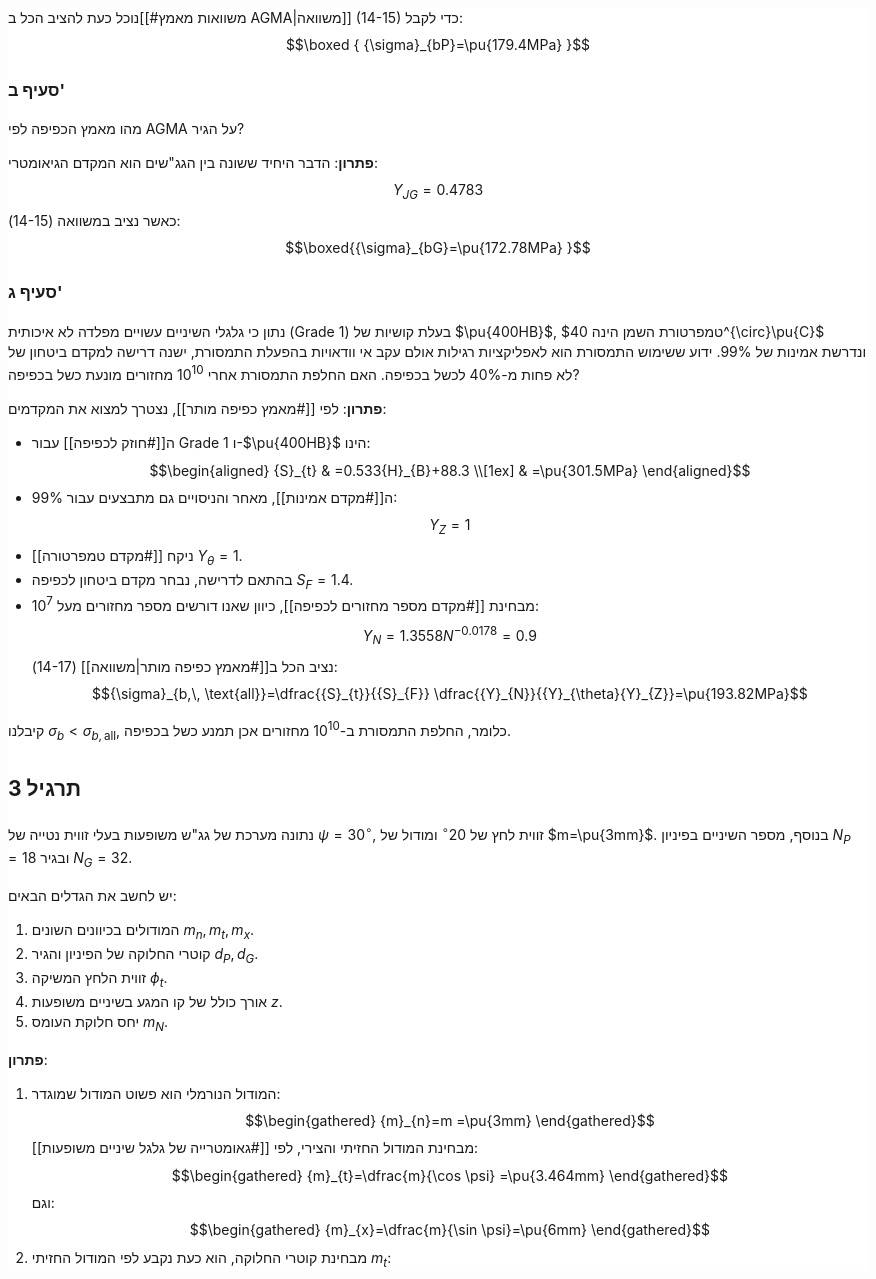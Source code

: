 נוכל כעת להציב הכל ב[[#משוואות מאמץ AGMA|משוואה]] $(\text{14-15})$ כדי לקבל:
$$\boxed {
{\sigma}_{bP}=\pu{179.4MPa}
 }$$

### סעיף ב'
מהו מאמץ הכפיפה לפי AGMA על הגיר?

**פתרון**:
הדבר היחיד ששונה בין הגג"שים הוא המקדם הגיאומטרי:
$${Y}_{JG}=0.4783$$
כאשר נציב במשוואה $(\text{14-15})$:
$$\boxed{{\sigma}_{bG}=\pu{172.78MPa} }$$
### סעיף ג'
נתון כי גלגלי השיניים עשויים מפלדה לא איכותית (Grade 1) בעלת קושיות של $\pu{400HB}$, טמפרטורת השמן הינה $40^{\circ}\pu{C}$ ונדרשת אמינות של $99\%$. ידוע ששימוש התמסורת הוא לאפליקציות רגילות אולם עקב אי וודאויות בהפעלת התמסורת, ישנה דרישה למקדם ביטחון של לא פחות מ-$40\%$ לכשל בכפיפה. האם החלפת התמסורת אחרי $10^{10}$ מחזורים מונעת כשל בכפיפה?

**פתרון**:
לפי [[#מאמץ כפיפה מותר]], נצטרך למצוא את המקדמים:
- ה[[#חוזק לכפיפה]] עבור Grade 1 ו-$\pu{400HB}$ הינו:
	$$\begin{aligned}
{S}_{t} & =0.533{H}_{B}+88.3 \\[1ex]
 & =\pu{301.5MPa}
\end{aligned}$$
- ה[[#מקדם אמינות]], מאחר והניסויים גם מתבצעים עבור $99\%$:
	$${Y}_{Z}=1$$
- ניקח [[#מקדם טמפרטורה]] ${Y}_{\theta}=1$.
- בהתאם לדרישה, נבחר מקדם ביטחון לכפיפה ${S}_{F}=1.4$.
- מבחינת [[#מקדם מספר מחזורים לכפיפה]], כיוון שאנו דורשים מספר מחזורים מעל $10^{7}$:
	$${Y}_{N}=1.3558N^{-0.0178}=0.9$$
נציב הכל ב[[#מאמץ כפיפה מותר|משוואה]] $(\text{14-17})$:
$${\sigma}_{b,\, \text{all}}=\dfrac{{S}_{t}}{{S}_{F}} \dfrac{{Y}_{N}}{{Y}_{\theta}{Y}_{Z}}=\pu{193.82MPa}$$

קיבלנו ${\sigma}_{b}<{\sigma}_{b,\,\text{all}}$, כלומר, החלפת התמסורת ב-$10^{10}$ מחזורים אכן תמנע כשל בכפיפה.

## תרגיל 3
נתונה מערכת של גג"ש משופעות בעלי זווית נטייה של $\psi=30^{\circ}$, זווית לחץ של $20^{\circ}$ ומודול של $m=\pu{3mm}$. בנוסף, מספר השיניים בפיניון ${N}_{P}=18$ ובגיר ${N}_{G}=32$.

יש לחשב את הגדלים הבאים:
1. המודולים בכיוונים השונים ${m}_{n},{m}_{t},{m}_{x}$.
2. קוטרי החלוקה של הפיניון והגיר ${d}_{P},{d}_{G}$.
3. זווית הלחץ המשיקה ${\phi}_{t}$.
4. אורך כולל של קו המגע בשיניים משופעות $z$.
5. יחס חלוקת העומס ${m}_{N}$.

**פתרון**:
1.	המודול הנורמלי הוא פשוט המודול שמוגדר:
	$$\begin{gathered}
	{m}_{n}=m =\pu{3mm} 
	\end{gathered}$$
	מבחינת המודול החזיתי והצירי, לפי [[#גאומטרייה של גלגל שיניים משופעות]]:
	$$\begin{gathered}
	{m}_{t}=\dfrac{m}{\cos \psi} =\pu{3.464mm}
	\end{gathered}$$
	וגם:
	$$\begin{gathered}
	{m}_{x}=\dfrac{m}{\sin \psi}=\pu{6mm} 
	\end{gathered}$$
2. מבחינת קוטרי החלוקה, הוא כעת נקבע לפי המודול החזיתי ${m}_{t}$: